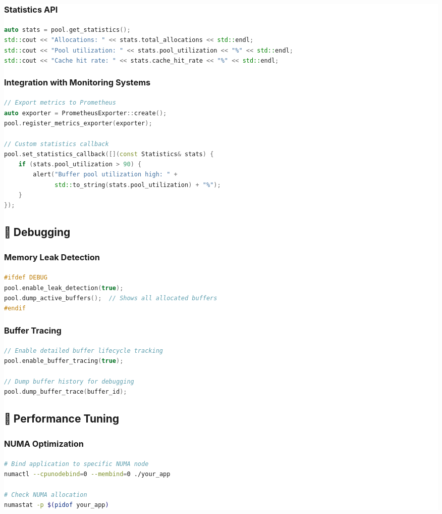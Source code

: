 ### Statistics API

```cpp
auto stats = pool.get_statistics();
std::cout << "Allocations: " << stats.total_allocations << std::endl;
std::cout << "Pool utilization: " << stats.pool_utilization << "%" << std::endl;
std::cout << "Cache hit rate: " << stats.cache_hit_rate << "%" << std::endl;
```

### Integration with Monitoring Systems

```cpp
// Export metrics to Prometheus
auto exporter = PrometheusExporter::create();
pool.register_metrics_exporter(exporter);

// Custom statistics callback
pool.set_statistics_callback([](const Statistics& stats) {
    if (stats.pool_utilization > 90) {
        alert("Buffer pool utilization high: " + 
              std::to_string(stats.pool_utilization) + "%");
    }
});
```

## 🐛 Debugging

### Memory Leak Detection

```cpp
#ifdef DEBUG
pool.enable_leak_detection(true);
pool.dump_active_buffers();  // Shows all allocated buffers
#endif
```

### Buffer Tracing

```cpp
// Enable detailed buffer lifecycle tracking
pool.enable_buffer_tracing(true);

// Dump buffer history for debugging
pool.dump_buffer_trace(buffer_id);
```

## 🚀 Performance Tuning

### NUMA Optimization

```bash
# Bind application to specific NUMA node
numactl --cpunodebind=0 --membind=0 ./your_app

# Check NUMA allocation
numastat -p $(pidof your_app)
```

